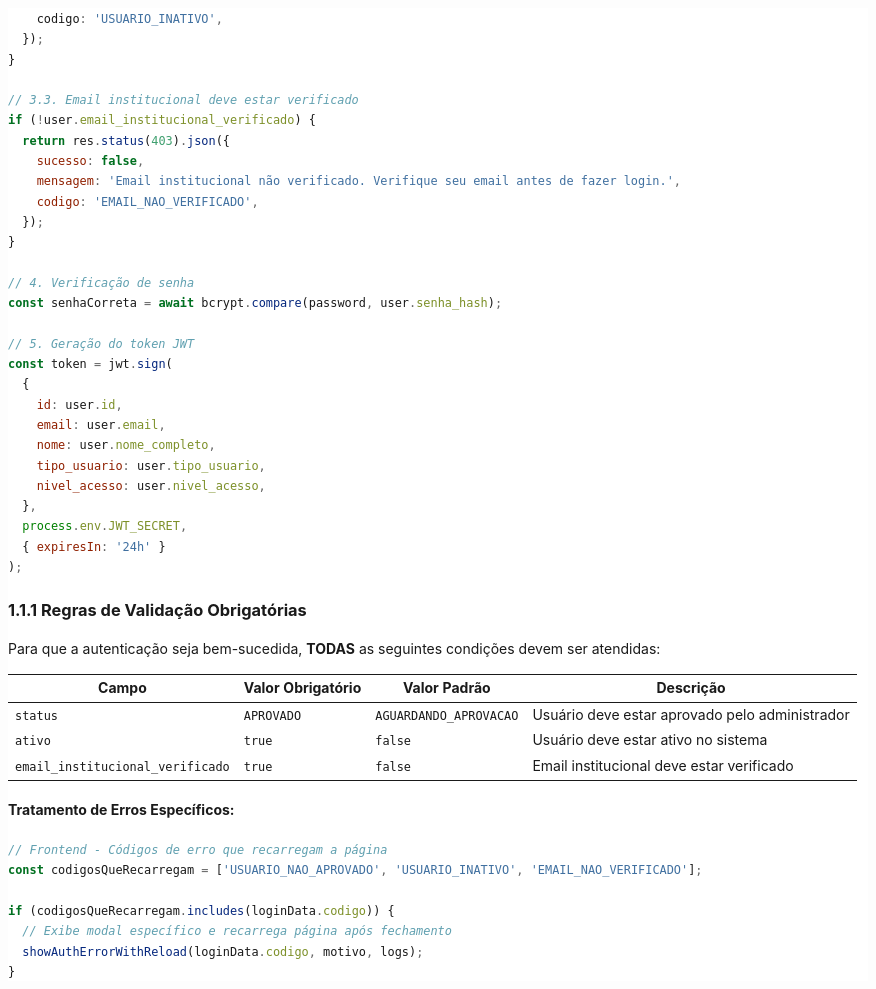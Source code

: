 ```javascript
    codigo: 'USUARIO_INATIVO',
  });
}

// 3.3. Email institucional deve estar verificado
if (!user.email_institucional_verificado) {
  return res.status(403).json({
    sucesso: false,
    mensagem: 'Email institucional não verificado. Verifique seu email antes de fazer login.',
    codigo: 'EMAIL_NAO_VERIFICADO',
  });
}

// 4. Verificação de senha
const senhaCorreta = await bcrypt.compare(password, user.senha_hash);

// 5. Geração do token JWT
const token = jwt.sign(
  {
    id: user.id,
    email: user.email,
    nome: user.nome_completo,
    tipo_usuario: user.tipo_usuario,
    nivel_acesso: user.nivel_acesso,
  },
  process.env.JWT_SECRET,
  { expiresIn: '24h' }
);
```

### 1.1.1 Regras de Validação Obrigatórias

Para que a autenticação seja bem-sucedida, **TODAS** as seguintes condições devem ser atendidas:

| Campo                            | Valor Obrigatório | Valor Padrão           | Descrição                                      |
| -------------------------------- | ----------------- | ---------------------- | ---------------------------------------------- |
| `status`                         | `APROVADO`        | `AGUARDANDO_APROVACAO` | Usuário deve estar aprovado pelo administrador |
| `ativo`                          | `true`            | `false`                | Usuário deve estar ativo no sistema            |
| `email_institucional_verificado` | `true`            | `false`                | Email institucional deve estar verificado      |

#### **Tratamento de Erros Específicos:**

```javascript
// Frontend - Códigos de erro que recarregam a página
const codigosQueRecarregam = ['USUARIO_NAO_APROVADO', 'USUARIO_INATIVO', 'EMAIL_NAO_VERIFICADO'];

if (codigosQueRecarregam.includes(loginData.codigo)) {
  // Exibe modal específico e recarrega página após fechamento
  showAuthErrorWithReload(loginData.codigo, motivo, logs);
}
```
